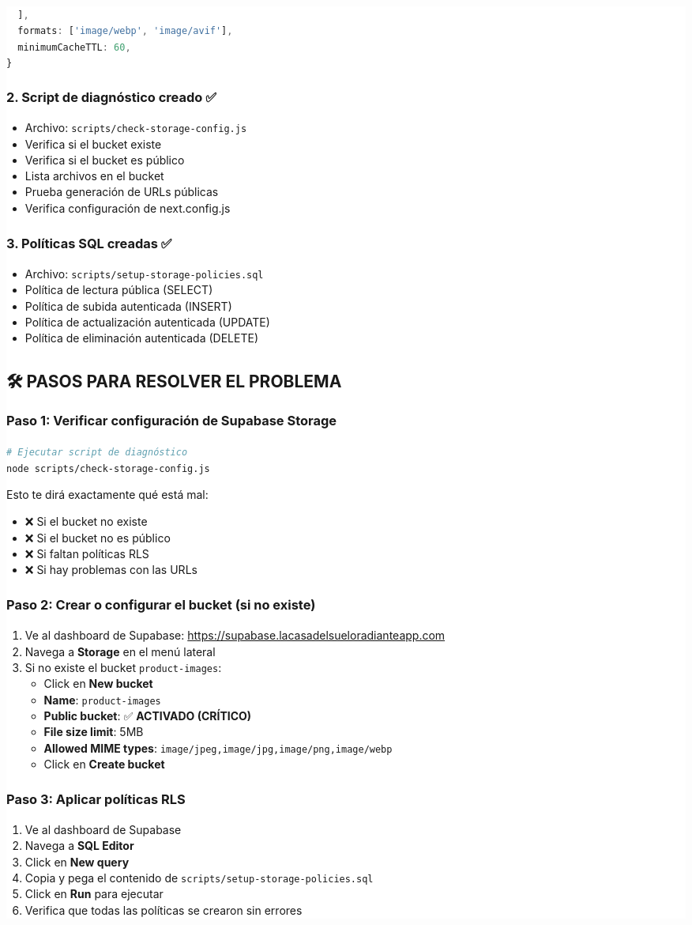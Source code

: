 ```javascript
  ],
  formats: ['image/webp', 'image/avif'],
  minimumCacheTTL: 60,
}
```

### 2. **Script de diagnóstico creado** ✅
- Archivo: `scripts/check-storage-config.js`
- Verifica si el bucket existe
- Verifica si el bucket es público
- Lista archivos en el bucket
- Prueba generación de URLs públicas
- Verifica configuración de next.config.js

### 3. **Políticas SQL creadas** ✅
- Archivo: `scripts/setup-storage-policies.sql`
- Política de lectura pública (SELECT)
- Política de subida autenticada (INSERT)
- Política de actualización autenticada (UPDATE)
- Política de eliminación autenticada (DELETE)

## 🛠️ PASOS PARA RESOLVER EL PROBLEMA

### Paso 1: Verificar configuración de Supabase Storage

```bash
# Ejecutar script de diagnóstico
node scripts/check-storage-config.js
```

Esto te dirá exactamente qué está mal:
- ❌ Si el bucket no existe
- ❌ Si el bucket no es público
- ❌ Si faltan políticas RLS
- ❌ Si hay problemas con las URLs

### Paso 2: Crear o configurar el bucket (si no existe)

1. Ve al dashboard de Supabase: https://supabase.lacasadelsueloradianteapp.com
2. Navega a **Storage** en el menú lateral
3. Si no existe el bucket `product-images`:
   - Click en **New bucket**
   - **Name**: `product-images`
   - **Public bucket**: ✅ **ACTIVADO (CRÍTICO)**
   - **File size limit**: 5MB
   - **Allowed MIME types**: `image/jpeg,image/jpg,image/png,image/webp`
   - Click en **Create bucket**

### Paso 3: Aplicar políticas RLS

1. Ve al dashboard de Supabase
2. Navega a **SQL Editor**
3. Click en **New query**
4. Copia y pega el contenido de `scripts/setup-storage-policies.sql`
5. Click en **Run** para ejecutar
6. Verifica que todas las políticas se crearon sin errores
